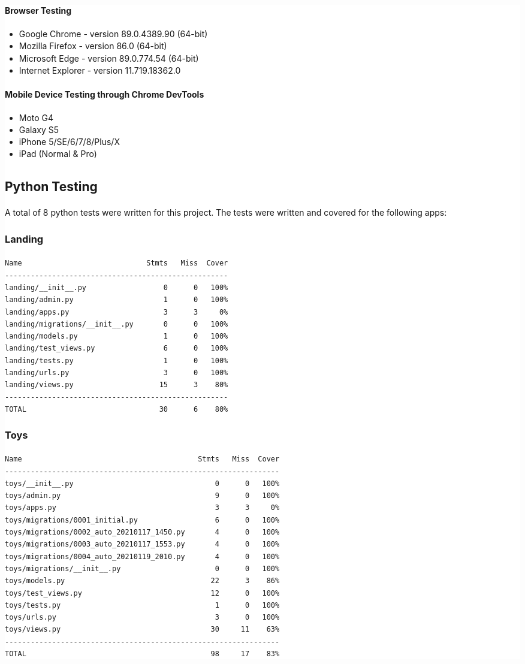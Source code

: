 #### Browser Testing
- Google Chrome - version 89.0.4389.90 (64-bit)
- Mozilla Firefox - version 86.0 (64-bit)
- Microsoft Edge - version 89.0.774.54 (64-bit)
- Internet Explorer - version 11.719.18362.0

#### Mobile Device Testing through Chrome DevTools
- Moto G4 
- Galaxy S5
- iPhone 5/SE/6/7/8/Plus/X
- iPad (Normal & Pro)



## Python Testing
A total of 8 python tests were written for this project. The tests were written and covered for the following apps:


### Landing
```
Name                             Stmts   Miss  Cover
----------------------------------------------------
landing/__init__.py                  0      0   100%
landing/admin.py                     1      0   100%
landing/apps.py                      3      3     0%
landing/migrations/__init__.py       0      0   100%
landing/models.py                    1      0   100%
landing/test_views.py                6      0   100%
landing/tests.py                     1      0   100%
landing/urls.py                      3      0   100%
landing/views.py                    15      3    80%
----------------------------------------------------
TOTAL                               30      6    80%
```


### Toys
```
Name                                         Stmts   Miss  Cover
----------------------------------------------------------------
toys/__init__.py                                 0      0   100%
toys/admin.py                                    9      0   100%
toys/apps.py                                     3      3     0%
toys/migrations/0001_initial.py                  6      0   100%
toys/migrations/0002_auto_20210117_1450.py       4      0   100%
toys/migrations/0003_auto_20210117_1553.py       4      0   100%
toys/migrations/0004_auto_20210119_2010.py       4      0   100%
toys/migrations/__init__.py                      0      0   100%
toys/models.py                                  22      3    86%
toys/test_views.py                              12      0   100%
toys/tests.py                                    1      0   100%
toys/urls.py                                     3      0   100%
toys/views.py                                   30     11    63%
----------------------------------------------------------------
TOTAL                                           98     17    83%
```
